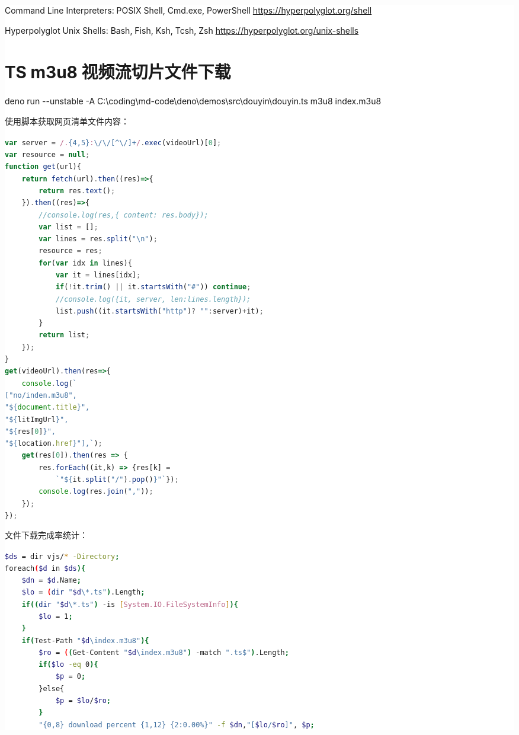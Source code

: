 Command Line Interpreters: POSIX Shell, Cmd.exe, PowerShell
https://hyperpolyglot.org/shell

Hyperpolyglot Unix Shells: Bash, Fish, Ksh, Tcsh, Zsh
https://hyperpolyglot.org/unix-shells


# TS m3u8 视频流切片文件下载

deno run --unstable -A C:\coding\md-code\deno\demos\src\douyin\douyin.ts m3u8 index.m3u8

使用脚本获取网页清单文件内容：

```js
var server = /.{4,5}:\/\/[^\/]+/.exec(videoUrl)[0];
var resource = null;
function get(url){
    return fetch(url).then((res)=>{
        return res.text();
    }).then((res)=>{
        //console.log(res,{ content: res.body});
        var list = [];
        var lines = res.split("\n");
        resource = res;
        for(var idx in lines){
            var it = lines[idx];
            if(!it.trim() || it.startsWith("#")) continue;
            //console.log({it, server, len:lines.length});
            list.push((it.startsWith("http")? "":server)+it);
        }
        return list;
    });
}
get(videoUrl).then(res=>{
    console.log(`
["no/inden.m3u8",
"${document.title}", 
"${litImgUrl}", 
"${res[0]}",
"${location.href}"],`);
    get(res[0]).then(res => {
        res.forEach((it,k) => {res[k] = 
            `"${it.split("/").pop()}"`});
        console.log(res.join(","));
    });
});
```

文件下载完成率统计：

```sh
$ds = dir vjs/* -Directory;
foreach($d in $ds){
    $dn = $d.Name;
    $lo = (dir "$d\*.ts").Length;
    if((dir "$d\*.ts") -is [System.IO.FileSystemInfo]){
        $lo = 1;
    }
    if(Test-Path "$d\index.m3u8"){
        $ro = ((Get-Content "$d\index.m3u8") -match ".ts$").Length;
        if($lo -eq 0){
            $p = 0;
        }else{
            $p = $lo/$ro;
        }
        "{0,8} download percent {1,12} {2:0.00%}" -f $dn,"[$lo/$ro]", $p;
```